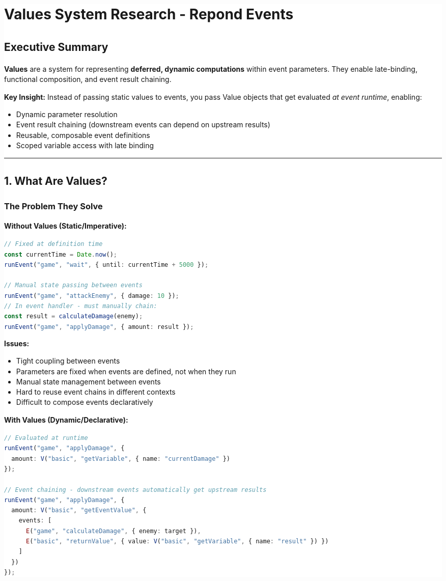 # Values System Research - Repond Events

## Executive Summary

**Values** are a system for representing **deferred, dynamic computations** within event parameters. They enable late-binding, functional composition, and event result chaining.

**Key Insight:** Instead of passing static values to events, you pass Value objects that get evaluated *at event runtime*, enabling:
- Dynamic parameter resolution
- Event result chaining (downstream events can depend on upstream results)
- Reusable, composable event definitions
- Scoped variable access with late binding

---

## 1. What Are Values?

### The Problem They Solve

**Without Values (Static/Imperative):**
```typescript
// Fixed at definition time
const currentTime = Date.now();
runEvent("game", "wait", { until: currentTime + 5000 });

// Manual state passing between events
runEvent("game", "attackEnemy", { damage: 10 });
// In event handler - must manually chain:
const result = calculateDamage(enemy);
runEvent("game", "applyDamage", { amount: result });
```

**Issues:**
- Tight coupling between events
- Parameters are fixed when events are defined, not when they run
- Manual state management between events
- Hard to reuse event chains in different contexts
- Difficult to compose events declaratively

**With Values (Dynamic/Declarative):**
```typescript
// Evaluated at runtime
runEvent("game", "applyDamage", {
  amount: V("basic", "getVariable", { name: "currentDamage" })
});

// Event chaining - downstream events automatically get upstream results
runEvent("game", "applyDamage", {
  amount: V("basic", "getEventValue", {
    events: [
      E("game", "calculateDamage", { enemy: target }),
      E("basic", "returnValue", { value: V("basic", "getVariable", { name: "result" }) })
    ]
  })
});
```
